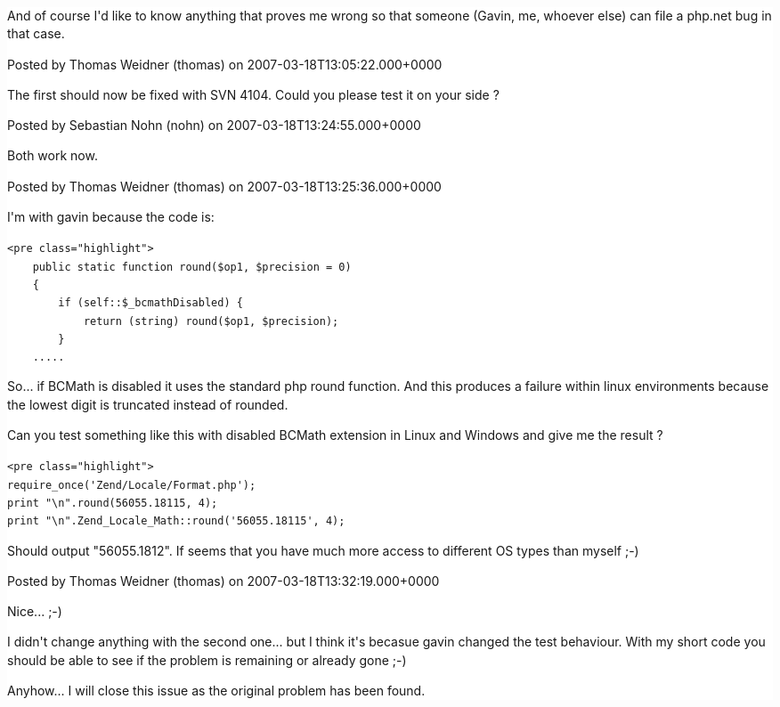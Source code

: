 And of course I'd like to know anything that proves me wrong so that someone (Gavin, me, whoever else) can file a php.net bug in that case.

 

 

Posted by Thomas Weidner (thomas) on 2007-03-18T13:05:22.000+0000

The first should now be fixed with SVN 4104. Could you please test it on your side ?

 

 

Posted by Sebastian Nohn (nohn) on 2007-03-18T13:24:55.000+0000

Both work now.

 

 

Posted by Thomas Weidner (thomas) on 2007-03-18T13:25:36.000+0000

I'm with gavin because the code is:

 
    <pre class="highlight">
        public static function round($op1, $precision = 0)
        {
            if (self::$_bcmathDisabled) {
                return (string) round($op1, $precision);
            }
        .....


So... if BCMath is disabled it uses the standard php round function. And this produces a failure within linux environments because the lowest digit is truncated instead of rounded.

Can you test something like this with disabled BCMath extension in Linux and Windows and give me the result ?

 
    <pre class="highlight">
    require_once('Zend/Locale/Format.php');
    print "\n".round(56055.18115, 4);
    print "\n".Zend_Locale_Math::round('56055.18115', 4);


Should output "56055.1812". If seems that you have much more access to different OS types than myself ;-)

 

 

Posted by Thomas Weidner (thomas) on 2007-03-18T13:32:19.000+0000

Nice... ;-)

I didn't change anything with the second one... but I think it's becasue gavin changed the test behaviour. With my short code you should be able to see if the problem is remaining or already gone ;-)

Anyhow... I will close this issue as the original problem has been found.

 
